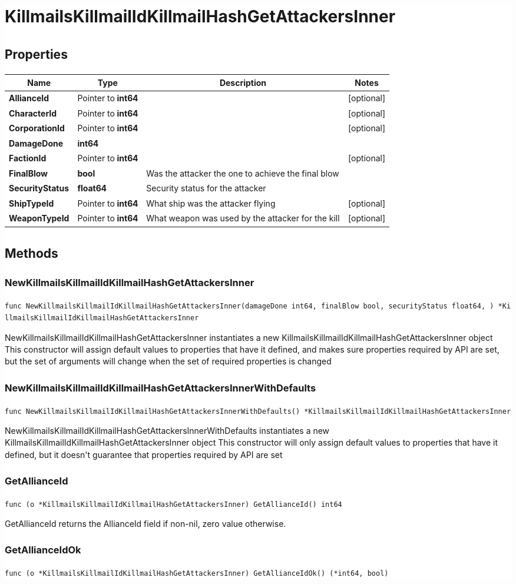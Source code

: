 # KillmailsKillmailIdKillmailHashGetAttackersInner

## Properties

Name | Type | Description | Notes
------------ | ------------- | ------------- | -------------
**AllianceId** | Pointer to **int64** |  | [optional] 
**CharacterId** | Pointer to **int64** |  | [optional] 
**CorporationId** | Pointer to **int64** |  | [optional] 
**DamageDone** | **int64** |  | 
**FactionId** | Pointer to **int64** |  | [optional] 
**FinalBlow** | **bool** | Was the attacker the one to achieve the final blow  | 
**SecurityStatus** | **float64** | Security status for the attacker  | 
**ShipTypeId** | Pointer to **int64** | What ship was the attacker flying  | [optional] 
**WeaponTypeId** | Pointer to **int64** | What weapon was used by the attacker for the kill  | [optional] 

## Methods

### NewKillmailsKillmailIdKillmailHashGetAttackersInner

`func NewKillmailsKillmailIdKillmailHashGetAttackersInner(damageDone int64, finalBlow bool, securityStatus float64, ) *KillmailsKillmailIdKillmailHashGetAttackersInner`

NewKillmailsKillmailIdKillmailHashGetAttackersInner instantiates a new KillmailsKillmailIdKillmailHashGetAttackersInner object
This constructor will assign default values to properties that have it defined,
and makes sure properties required by API are set, but the set of arguments
will change when the set of required properties is changed

### NewKillmailsKillmailIdKillmailHashGetAttackersInnerWithDefaults

`func NewKillmailsKillmailIdKillmailHashGetAttackersInnerWithDefaults() *KillmailsKillmailIdKillmailHashGetAttackersInner`

NewKillmailsKillmailIdKillmailHashGetAttackersInnerWithDefaults instantiates a new KillmailsKillmailIdKillmailHashGetAttackersInner object
This constructor will only assign default values to properties that have it defined,
but it doesn't guarantee that properties required by API are set

### GetAllianceId

`func (o *KillmailsKillmailIdKillmailHashGetAttackersInner) GetAllianceId() int64`

GetAllianceId returns the AllianceId field if non-nil, zero value otherwise.

### GetAllianceIdOk

`func (o *KillmailsKillmailIdKillmailHashGetAttackersInner) GetAllianceIdOk() (*int64, bool)`
